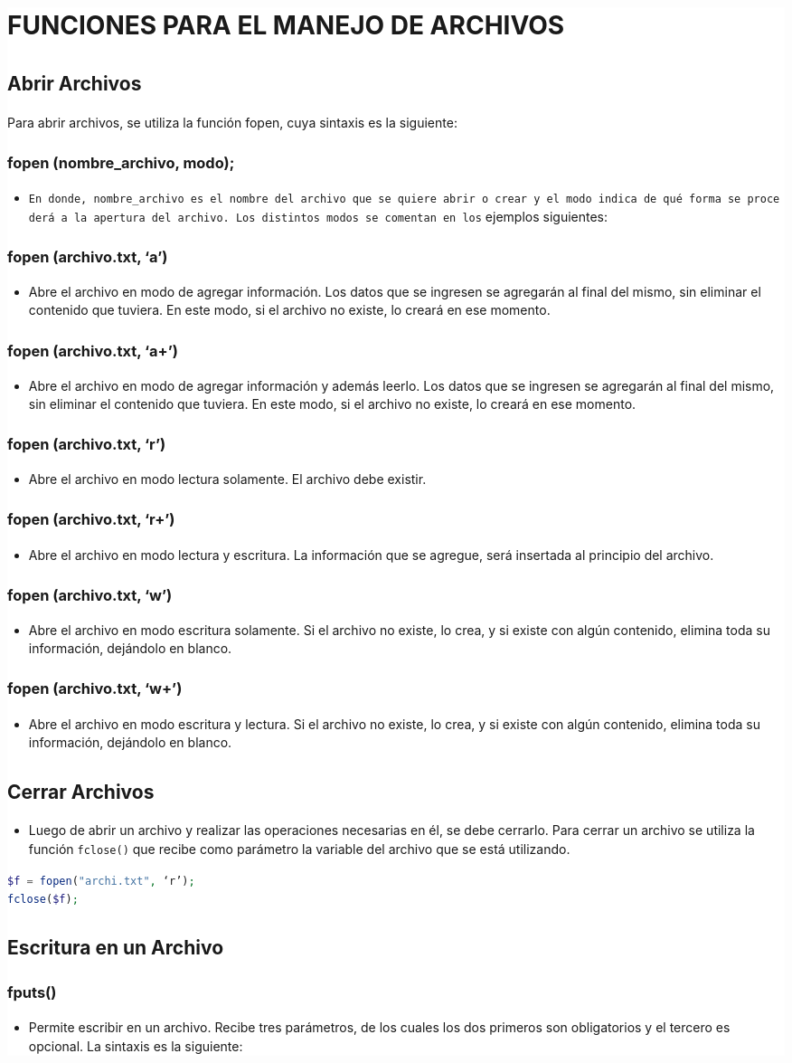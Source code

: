 # FUNCIONES PARA EL MANEJO DE ARCHIVOS
## Abrir Archivos
Para abrir archivos, se utiliza la función fopen, cuya sintaxis es la siguiente:
### fopen (nombre_archivo, modo);
- `En donde, nombre_archivo es el nombre del archivo que se quiere abrir o crear y el modo indica
de qué forma se procederá a la apertura del archivo. Los distintos modos se comentan en los`
ejemplos siguientes:
### fopen (archivo.txt, ‘a’)
- Abre el archivo en modo de agregar información. Los datos que se ingresen se agregarán al final
del mismo, sin eliminar el contenido que tuviera. En este modo, si el archivo no existe, lo creará
en ese momento.
### fopen (archivo.txt, ‘a+’)
- Abre el archivo en modo de agregar información y además leerlo. Los datos que se ingresen se
agregarán al final del mismo, sin eliminar el contenido que tuviera. En este modo, si el archivo no
existe, lo creará en ese momento.
### fopen (archivo.txt, ‘r’)
- Abre el archivo en modo lectura solamente. El archivo debe existir.
### fopen (archivo.txt, ‘r+’)
- Abre el archivo en modo lectura y escritura. La información que se agregue, será insertada al
principio del archivo.
### fopen (archivo.txt, ‘w’)
- Abre el archivo en modo escritura solamente. Si el archivo no existe, lo crea, y si existe con algún
contenido, elimina toda su información, dejándolo en blanco.
### fopen (archivo.txt, ‘w+’)
- Abre el archivo en modo escritura y lectura. Si el archivo no existe, lo crea, y si existe con algún
contenido, elimina toda su información, dejándolo en blanco.

## Cerrar Archivos
- Luego de abrir un archivo y realizar las operaciones necesarias en él, se debe cerrarlo. Para cerrar un archivo se utiliza la función `fclose()` que recibe como parámetro la variable del archivo que se
está utilizando.

```php
$f = fopen("archi.txt", ‘r’);
fclose($f);
```
## Escritura en un Archivo
### fputs()
- Permite escribir en un archivo. Recibe tres parámetros, de los cuales los dos primeros son obligatorios y el tercero es opcional. La sintaxis es la siguiente:
